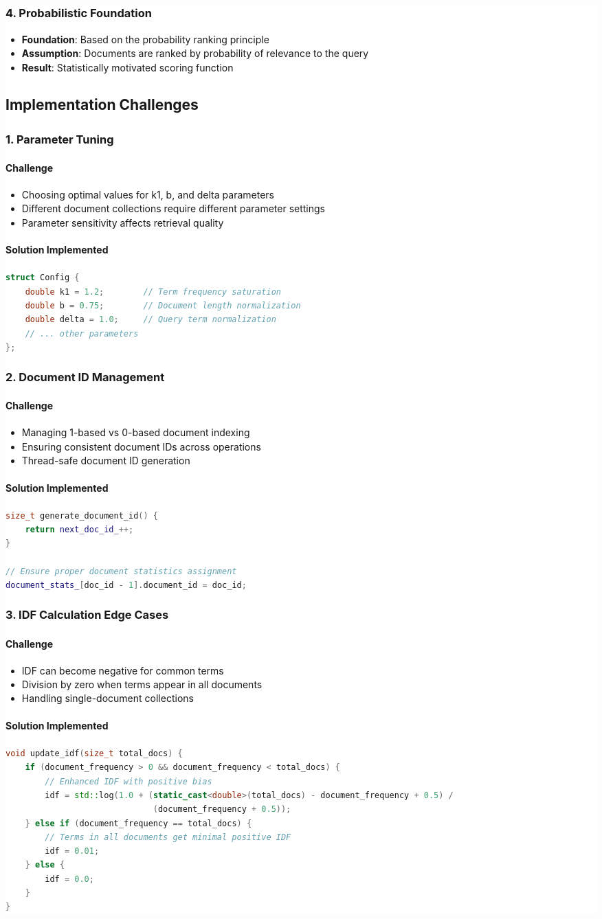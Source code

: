 ### 4. Probabilistic Foundation
- **Foundation**: Based on the probability ranking principle
- **Assumption**: Documents are ranked by probability of relevance to the query
- **Result**: Statistically motivated scoring function

## Implementation Challenges

### 1. Parameter Tuning

#### Challenge
- Choosing optimal values for k1, b, and delta parameters
- Different document collections require different parameter settings
- Parameter sensitivity affects retrieval quality

#### Solution Implemented
```cpp
struct Config {
    double k1 = 1.2;        // Term frequency saturation
    double b = 0.75;        // Document length normalization
    double delta = 1.0;     // Query term normalization
    // ... other parameters
};
```

### 2. Document ID Management

#### Challenge
- Managing 1-based vs 0-based document indexing
- Ensuring consistent document IDs across operations
- Thread-safe document ID generation

#### Solution Implemented
```cpp
size_t generate_document_id() {
    return next_doc_id_++;
}

// Ensure proper document statistics assignment
document_stats_[doc_id - 1].document_id = doc_id;
```

### 3. IDF Calculation Edge Cases

#### Challenge
- IDF can become negative for common terms
- Division by zero when terms appear in all documents
- Handling single-document collections

#### Solution Implemented
```cpp
void update_idf(size_t total_docs) {
    if (document_frequency > 0 && document_frequency < total_docs) {
        // Enhanced IDF with positive bias
        idf = std::log(1.0 + (static_cast<double>(total_docs) - document_frequency + 0.5) /
                              (document_frequency + 0.5));
    } else if (document_frequency == total_docs) {
        // Terms in all documents get minimal positive IDF
        idf = 0.01;
    } else {
        idf = 0.0;
    }
}
```
